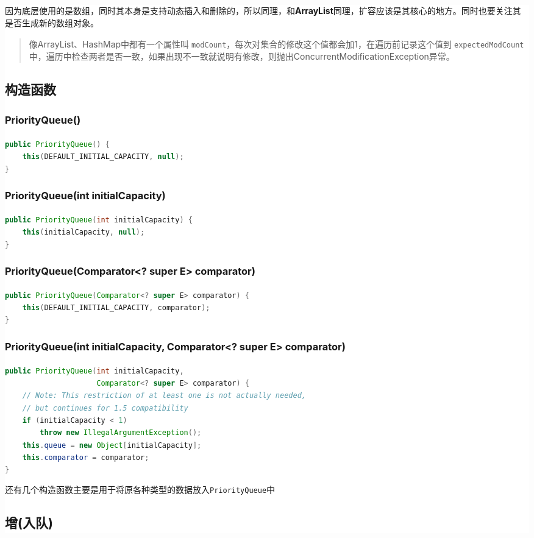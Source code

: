 因为底层使用的是数组，同时其本身是支持动态插入和删除的，所以同理，和**ArrayList**同理，扩容应该是其核心的地方。同时也要关注其是否生成新的数组对象。

> 像ArrayList、HashMap中都有一个属性叫 `modCount`，每次对集合的修改这个值都会加1，在遍历前记录这个值到 `expectedModCount`中，遍历中检查两者是否一致，如果出现不一致就说明有修改，则抛出ConcurrentModificationException异常。

## 构造函数

### PriorityQueue()

```java
public PriorityQueue() {
    this(DEFAULT_INITIAL_CAPACITY, null);
}
```



### PriorityQueue(int initialCapacity)

```java
public PriorityQueue(int initialCapacity) {
    this(initialCapacity, null);
}
```



### PriorityQueue(Comparator<? super E> comparator)

```java
public PriorityQueue(Comparator<? super E> comparator) {
    this(DEFAULT_INITIAL_CAPACITY, comparator);
}
```



### PriorityQueue(int initialCapacity, Comparator<? super E> comparator)

```java
public PriorityQueue(int initialCapacity,
                     Comparator<? super E> comparator) {
    // Note: This restriction of at least one is not actually needed,
    // but continues for 1.5 compatibility
    if (initialCapacity < 1)
        throw new IllegalArgumentException();
    this.queue = new Object[initialCapacity];
    this.comparator = comparator;
}
```



还有几个构造函数主要是用于将原各种类型的数据放入`PriorityQueue`中



## 增(入队)
